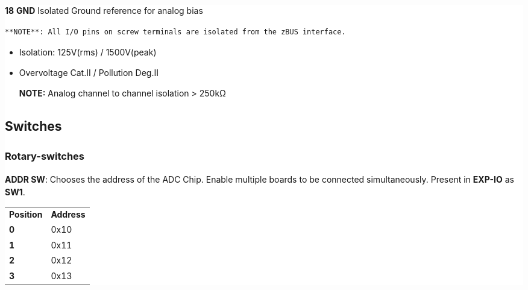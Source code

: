    <td><strong>18</strong>
   </td>
   <td><strong>GND</strong>
   </td>
   <td>Isolated Ground reference for analog bias
   </td>
  </tr>
</table>



    **NOTE**: All I/O pins on screw terminals are isolated from the zBUS interface.



* Isolation: 125V(rms) / 1500V(peak) 
* Overvoltage Cat.II / Pollution Deg.II

    **NOTE:** Analog channel to channel isolation > 250kΩ


## Switches


### Rotary-switches

**ADDR SW**: Chooses the address of the ADC Chip. Enable multiple boards to be  connected simultaneously. Present in **EXP-IO** as **SW1**.


<table>
  <tr>
   <td><strong>Position</strong>
   </td>
   <td><strong>Address</strong>
   </td>
  </tr>
  <tr>
   <td><strong>0</strong>
   </td>
   <td>0x10
   </td>
  </tr>
  <tr>
   <td><strong>1</strong>
   </td>
   <td>0x11
   </td>
  </tr>
  <tr>
   <td><strong>2</strong>
   </td>
   <td>0x12
   </td>
  </tr>
  <tr>
   <td><strong>3</strong>
   </td>
   <td>0x13
   </td>
  </tr>
</table>

